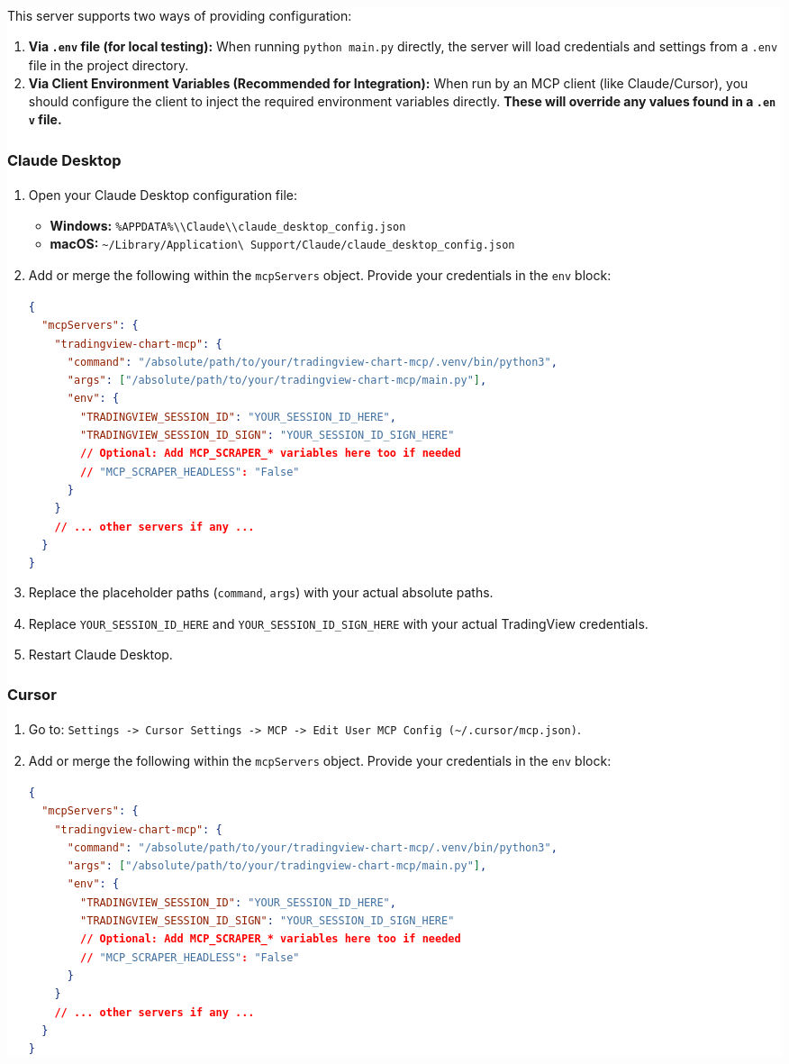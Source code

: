 This server supports two ways of providing configuration:

1.  **Via `.env` file (for local testing):** When running `python main.py` directly, the server will load credentials and settings from a `.env` file in the project directory.
2.  **Via Client Environment Variables (Recommended for Integration):** When run by an MCP client (like Claude/Cursor), you should configure the client to inject the required environment variables directly. **These will override any values found in a `.env` file.**

### Claude Desktop

1.  Open your Claude Desktop configuration file:
    - **Windows:** `%APPDATA%\\Claude\\claude_desktop_config.json`
    - **macOS:** `~/Library/Application\ Support/Claude/claude_desktop_config.json`
2.  Add or merge the following within the `mcpServers` object. Provide your credentials in the `env` block:

    ```json
    {
      "mcpServers": {
        "tradingview-chart-mcp": {
          "command": "/absolute/path/to/your/tradingview-chart-mcp/.venv/bin/python3",
          "args": ["/absolute/path/to/your/tradingview-chart-mcp/main.py"],
          "env": {
            "TRADINGVIEW_SESSION_ID": "YOUR_SESSION_ID_HERE",
            "TRADINGVIEW_SESSION_ID_SIGN": "YOUR_SESSION_ID_SIGN_HERE"
            // Optional: Add MCP_SCRAPER_* variables here too if needed
            // "MCP_SCRAPER_HEADLESS": "False"
          }
        }
        // ... other servers if any ...
      }
    }
    ```

3.  Replace the placeholder paths (`command`, `args`) with your actual absolute paths.
4.  Replace `YOUR_SESSION_ID_HERE` and `YOUR_SESSION_ID_SIGN_HERE` with your actual TradingView credentials.
5.  Restart Claude Desktop.

### Cursor

1.  Go to: `Settings -> Cursor Settings -> MCP -> Edit User MCP Config (~/.cursor/mcp.json)`.
2.  Add or merge the following within the `mcpServers` object. Provide your credentials in the `env` block:

    ```json
    {
      "mcpServers": {
        "tradingview-chart-mcp": {
          "command": "/absolute/path/to/your/tradingview-chart-mcp/.venv/bin/python3",
          "args": ["/absolute/path/to/your/tradingview-chart-mcp/main.py"],
          "env": {
            "TRADINGVIEW_SESSION_ID": "YOUR_SESSION_ID_HERE",
            "TRADINGVIEW_SESSION_ID_SIGN": "YOUR_SESSION_ID_SIGN_HERE"
            // Optional: Add MCP_SCRAPER_* variables here too if needed
            // "MCP_SCRAPER_HEADLESS": "False"
          }
        }
        // ... other servers if any ...
      }
    }
    ```
